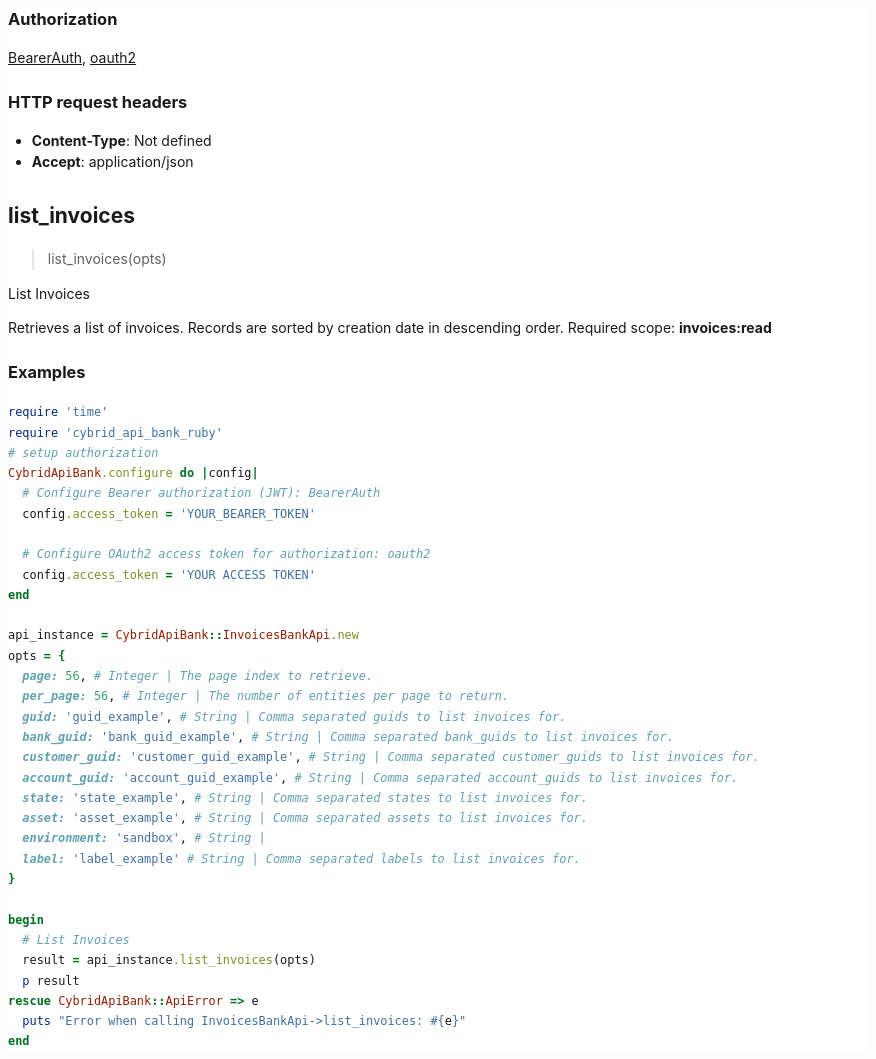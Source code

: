 ### Authorization

[BearerAuth](../README.md#BearerAuth), [oauth2](../README.md#oauth2)

### HTTP request headers

- **Content-Type**: Not defined
- **Accept**: application/json


## list_invoices

> <InvoiceListBankModel> list_invoices(opts)

List Invoices

Retrieves a list of invoices. Records are sorted by creation date in descending order.  Required scope: **invoices:read**

### Examples

```ruby
require 'time'
require 'cybrid_api_bank_ruby'
# setup authorization
CybridApiBank.configure do |config|
  # Configure Bearer authorization (JWT): BearerAuth
  config.access_token = 'YOUR_BEARER_TOKEN'

  # Configure OAuth2 access token for authorization: oauth2
  config.access_token = 'YOUR ACCESS TOKEN'
end

api_instance = CybridApiBank::InvoicesBankApi.new
opts = {
  page: 56, # Integer | The page index to retrieve.
  per_page: 56, # Integer | The number of entities per page to return.
  guid: 'guid_example', # String | Comma separated guids to list invoices for.
  bank_guid: 'bank_guid_example', # String | Comma separated bank_guids to list invoices for.
  customer_guid: 'customer_guid_example', # String | Comma separated customer_guids to list invoices for.
  account_guid: 'account_guid_example', # String | Comma separated account_guids to list invoices for.
  state: 'state_example', # String | Comma separated states to list invoices for.
  asset: 'asset_example', # String | Comma separated assets to list invoices for.
  environment: 'sandbox', # String | 
  label: 'label_example' # String | Comma separated labels to list invoices for.
}

begin
  # List Invoices
  result = api_instance.list_invoices(opts)
  p result
rescue CybridApiBank::ApiError => e
  puts "Error when calling InvoicesBankApi->list_invoices: #{e}"
end
```
